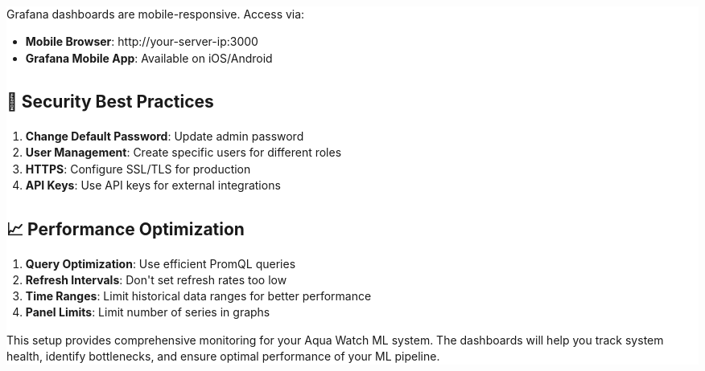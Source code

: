 Grafana dashboards are mobile-responsive. Access via:
- **Mobile Browser**: http://your-server-ip:3000
- **Grafana Mobile App**: Available on iOS/Android

## 🔐 Security Best Practices

1. **Change Default Password**: Update admin password
2. **User Management**: Create specific users for different roles
3. **HTTPS**: Configure SSL/TLS for production
4. **API Keys**: Use API keys for external integrations

## 📈 Performance Optimization

1. **Query Optimization**: Use efficient PromQL queries
2. **Refresh Intervals**: Don't set refresh rates too low
3. **Time Ranges**: Limit historical data ranges for better performance
4. **Panel Limits**: Limit number of series in graphs

This setup provides comprehensive monitoring for your Aqua Watch ML system. The dashboards will help you track system health, identify bottlenecks, and ensure optimal performance of your ML pipeline.
